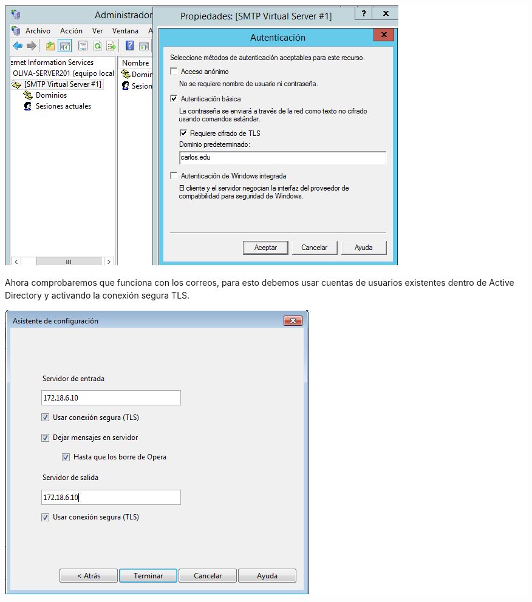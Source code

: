 ![image](./img/20_basic_auth.png)

Ahora comprobaremos que funciona con los correos, para esto debemos usar cuentas de usuarios existentes dentro de Active Directory y activando la conexión segura TLS.

![image](./img/21_new_acc_tls.png)

